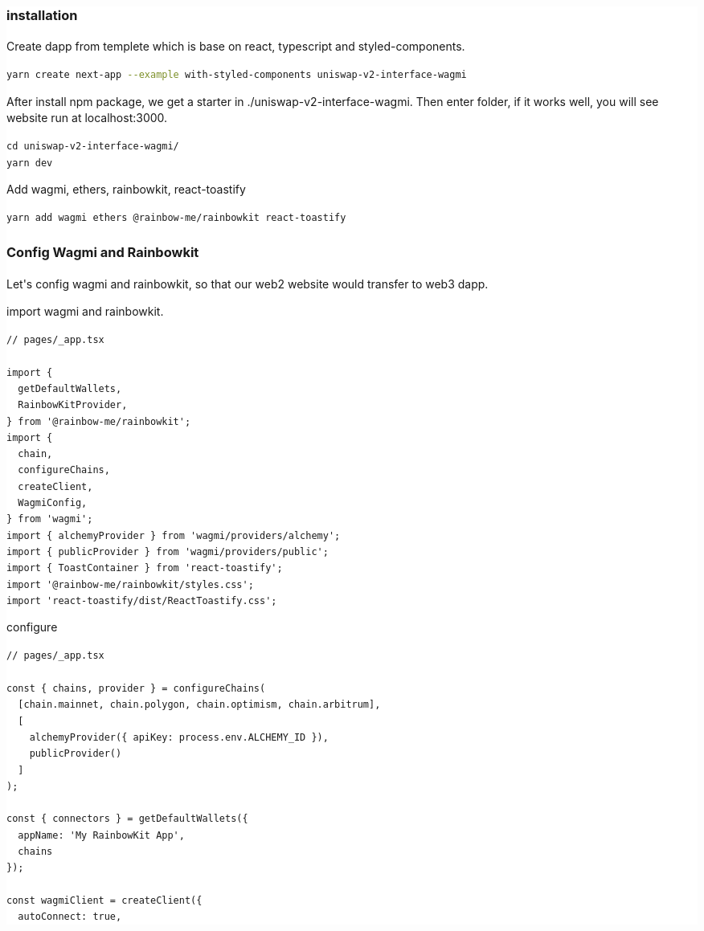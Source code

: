 ### installation

Create dapp from templete which is base on react, typescript and styled-components.

```sh
yarn create next-app --example with-styled-components uniswap-v2-interface-wagmi
```

After install npm package, we get a starter in ./uniswap-v2-interface-wagmi. Then enter folder, if it works well, you will see website run at localhost:3000.

```sn
cd uniswap-v2-interface-wagmi/
yarn dev
```

Add wagmi, ethers, rainbowkit, react-toastify

```sh
yarn add wagmi ethers @rainbow-me/rainbowkit react-toastify
```

### Config Wagmi and Rainbowkit

Let's config wagmi and rainbowkit, so that our web2 website would transfer to web3 dapp.

import wagmi and rainbowkit.

```tsx
// pages/_app.tsx

import {
  getDefaultWallets,
  RainbowKitProvider,
} from '@rainbow-me/rainbowkit';
import {
  chain,
  configureChains,
  createClient,
  WagmiConfig,
} from 'wagmi';
import { alchemyProvider } from 'wagmi/providers/alchemy';
import { publicProvider } from 'wagmi/providers/public';
import { ToastContainer } from 'react-toastify';
import '@rainbow-me/rainbowkit/styles.css';
import 'react-toastify/dist/ReactToastify.css';

```

configure

```tsx
// pages/_app.tsx

const { chains, provider } = configureChains(
  [chain.mainnet, chain.polygon, chain.optimism, chain.arbitrum],
  [
    alchemyProvider({ apiKey: process.env.ALCHEMY_ID }),
    publicProvider()
  ]
);

const { connectors } = getDefaultWallets({
  appName: 'My RainbowKit App',
  chains
});

const wagmiClient = createClient({
  autoConnect: true,
```